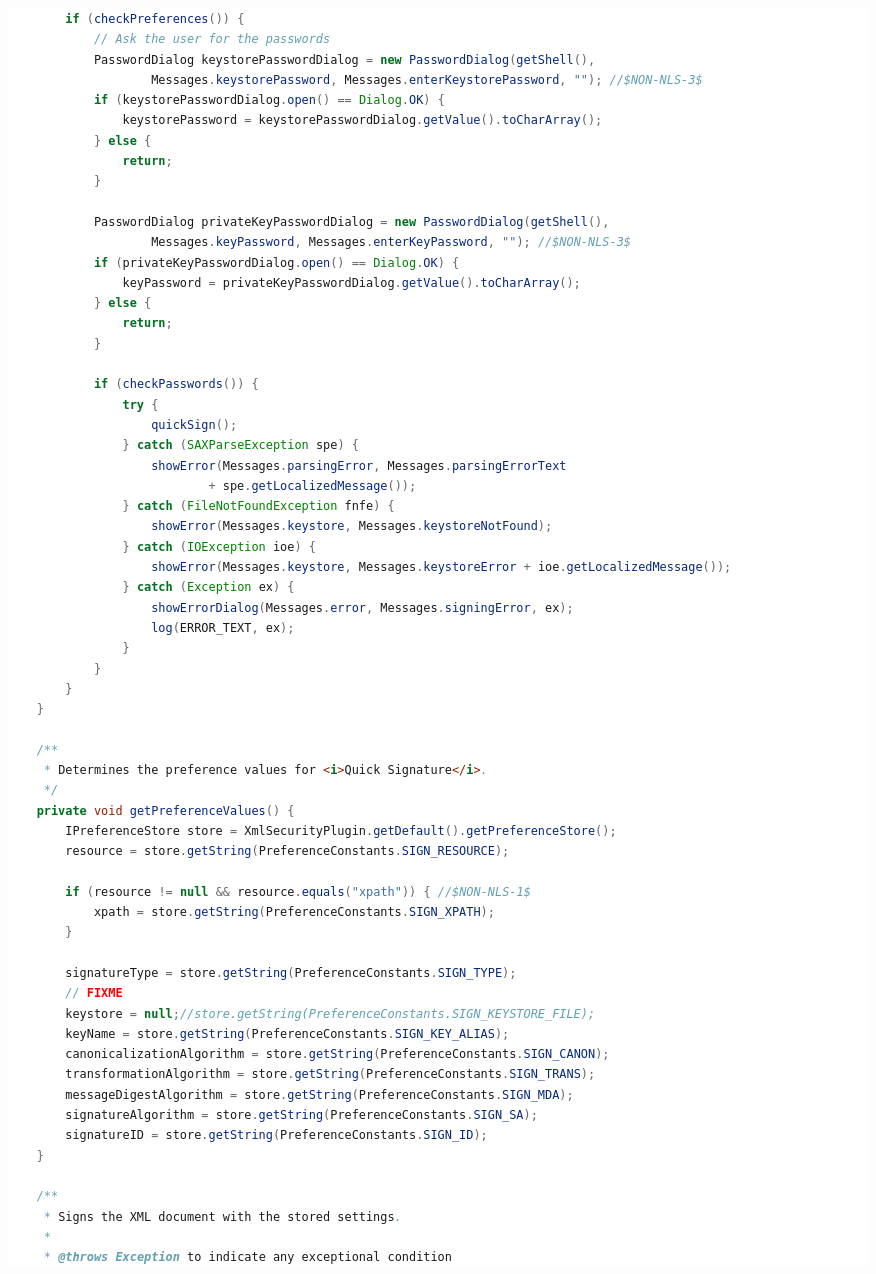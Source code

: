 ```java
        if (checkPreferences()) {
            // Ask the user for the passwords
            PasswordDialog keystorePasswordDialog = new PasswordDialog(getShell(),
                    Messages.keystorePassword, Messages.enterKeystorePassword, ""); //$NON-NLS-3$
            if (keystorePasswordDialog.open() == Dialog.OK) {
                keystorePassword = keystorePasswordDialog.getValue().toCharArray();
            } else {
                return;
            }

            PasswordDialog privateKeyPasswordDialog = new PasswordDialog(getShell(),
                    Messages.keyPassword, Messages.enterKeyPassword, ""); //$NON-NLS-3$
            if (privateKeyPasswordDialog.open() == Dialog.OK) {
                keyPassword = privateKeyPasswordDialog.getValue().toCharArray();
            } else {
                return;
            }

            if (checkPasswords()) {
                try {
                    quickSign();
                } catch (SAXParseException spe) {
                    showError(Messages.parsingError, Messages.parsingErrorText
                            + spe.getLocalizedMessage());
                } catch (FileNotFoundException fnfe) {
                    showError(Messages.keystore, Messages.keystoreNotFound);
                } catch (IOException ioe) {
                    showError(Messages.keystore, Messages.keystoreError + ioe.getLocalizedMessage());
                } catch (Exception ex) {
                    showErrorDialog(Messages.error, Messages.signingError, ex);
                    log(ERROR_TEXT, ex);
                }
            }
        }
    }

    /**
     * Determines the preference values for <i>Quick Signature</i>.
     */
    private void getPreferenceValues() {
        IPreferenceStore store = XmlSecurityPlugin.getDefault().getPreferenceStore();
        resource = store.getString(PreferenceConstants.SIGN_RESOURCE);

        if (resource != null && resource.equals("xpath")) { //$NON-NLS-1$
            xpath = store.getString(PreferenceConstants.SIGN_XPATH);
        }

        signatureType = store.getString(PreferenceConstants.SIGN_TYPE);
        // FIXME
        keystore = null;//store.getString(PreferenceConstants.SIGN_KEYSTORE_FILE);
        keyName = store.getString(PreferenceConstants.SIGN_KEY_ALIAS);
        canonicalizationAlgorithm = store.getString(PreferenceConstants.SIGN_CANON);
        transformationAlgorithm = store.getString(PreferenceConstants.SIGN_TRANS);
        messageDigestAlgorithm = store.getString(PreferenceConstants.SIGN_MDA);
        signatureAlgorithm = store.getString(PreferenceConstants.SIGN_SA);
        signatureID = store.getString(PreferenceConstants.SIGN_ID);
    }

    /**
     * Signs the XML document with the stored settings.
     *
     * @throws Exception to indicate any exceptional condition
```